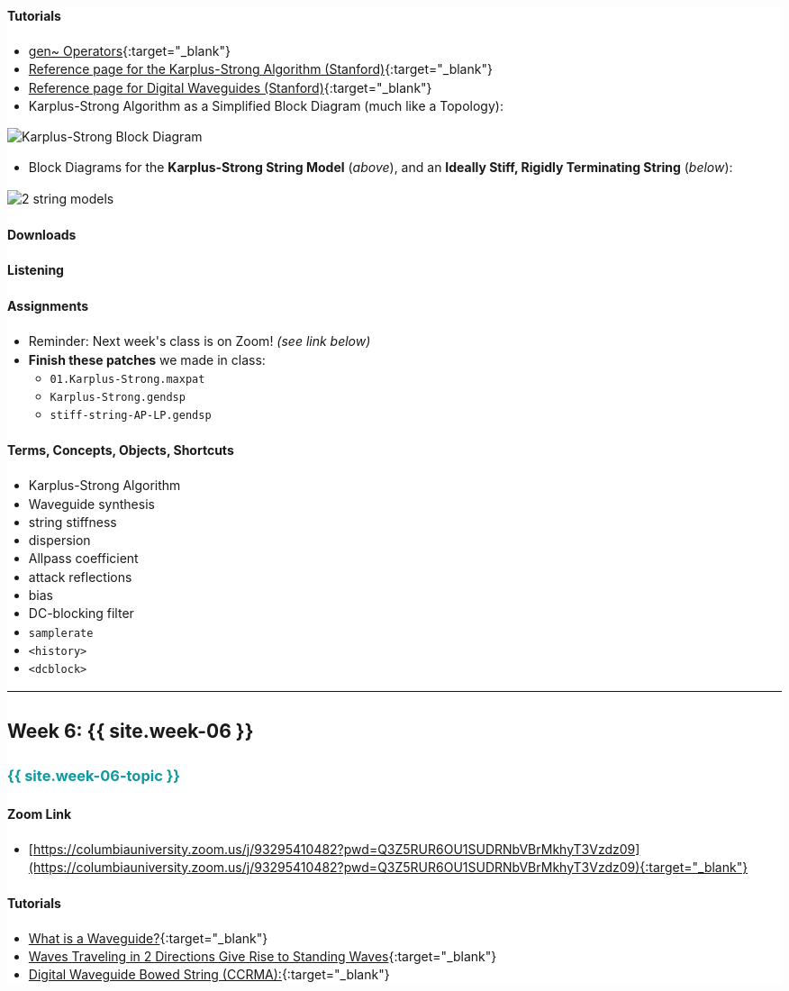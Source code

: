 #### Tutorials    
* [gen~ Operators](https://docs.cycling74.com/max8/vignettes/gen~_operators){:target="_blank"}  
* [Reference page for the Karplus-Strong Algorithm (Stanford)](https://ccrma.stanford.edu/~jos/pasp/Karplus_Strong_Algorithm.html){:target="_blank"}     
* [Reference page for Digital Waveguides (Stanford)](https://ccrma.stanford.edu/~bilbao/booktop/node15.html){:target="_blank"}     
* Karplus-Strong Algorithm as a Simplified Block Diagram (much like a Topology):   

<img src="/MHL-Physical-Modeling/assets/images/Karplus-strong-schematic.png" width="100%" alt="Karplus-Strong Block Diagram">   

* Block Diagrams for the **Karplus-Strong String Model** (_above_), and an **Ideally Stiff, Rigidly Terminating String** (_below_):   

<img src="/MHL-Physical-Modeling/assets/images/KS_LP_and_AP_string_models.jpg" width="100%" alt="2 string models">   
   
#### Downloads  

#### Listening   

#### Assignments  
* Reminder: Next week's class is on Zoom! _(see link below)_    
* **Finish these patches** we made in class:   
  - `01.Karplus-Strong.maxpat`     
  - `Karplus-Strong.gendsp`      
  - `stiff-string-AP-LP.gendsp`         

#### Terms, Concepts, Objects, Shortcuts  
* Karplus-Strong Algorithm  
* Waveguide synthesis   
* string stiffness   
* dispersion   
* Allpass coefficient  
* attack reflections   
* bias  
* DC-blocking filter   
* `samplerate`    
* `<history>`   
* `<dcblock>`   

    
* * *   
  
## Week 6: {{ site.week-06 }}  
### <span style="color: #10999e;">{{ site.week-06-topic }}</span>    

#### Zoom Link   
* [https://columbiauniversity.zoom.us/j/93295410482?pwd=Q3Z5RUR6OU1SUDRNbVBrMkhyT3Vzdz09](https://columbiauniversity.zoom.us/j/93295410482?pwd=Q3Z5RUR6OU1SUDRNbVBrMkhyT3Vzdz09){:target="_blank"}     
   
#### Tutorials    
* [What is a Waveguide?](https://ccrma.stanford.edu/~jos/pasp/Digital_Waveguides.html){:target="_blank"}  
* [Waves Traveling in 2 Directions Give Rise to Standing Waves](https://youtu.be/Mhp9oEmWfXw?si=CyuLtbz9ti4NCLkJ){:target="_blank"}  
* [Digital Waveguide Bowed String (CCRMA):](https://ccrma.stanford.edu/~jos/pasp/Digital_Waveguide_Bowed_String.html){:target="_blank"}   
     